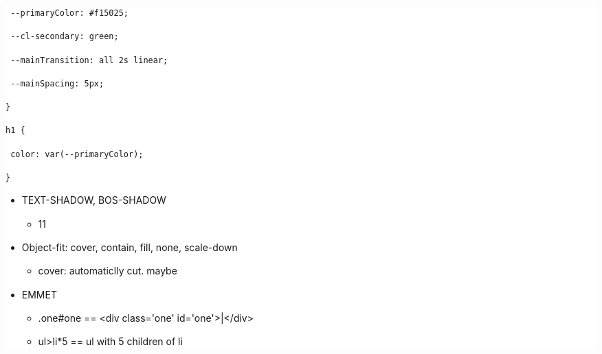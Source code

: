   ` --primaryColor: #f15025;`

  ` --cl-secondary: green;`

  ` --mainTransition: all 2s linear;`

  ` --mainSpacing: 5px;`

  `}`

  `h1 {`

  ` color: var(--primaryColor);`

  `}`

- TEXT-SHADOW, BOS-SHADOW

  - 11

- Object-fit: cover, contain, fill, none, scale-down

  - cover: automaticlly cut. maybe

- EMMET

  - .one#one == \<div class='one' id='one'>|\</div>

  - ul>li\*5 == ul with 5 children of li
